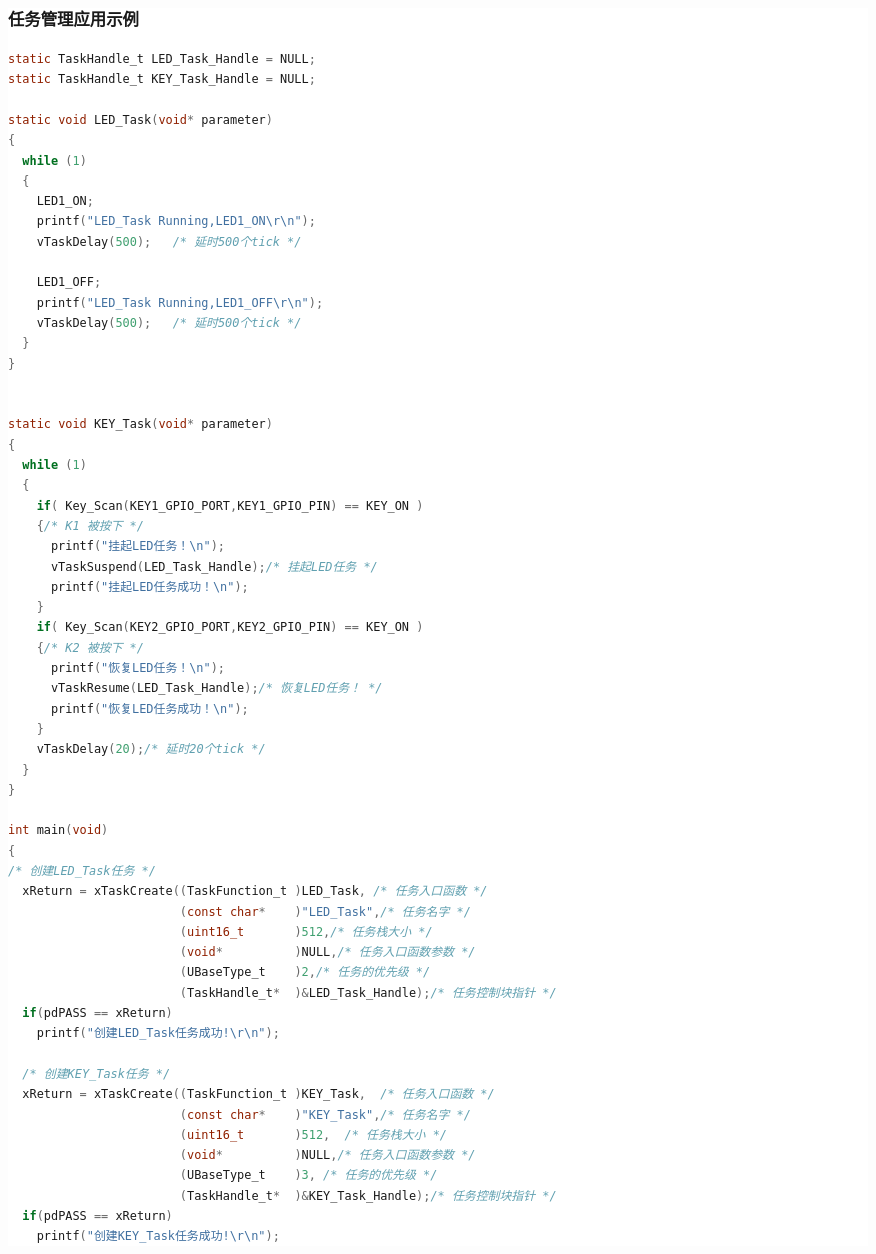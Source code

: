 ### 任务管理应用示例

```c
static TaskHandle_t LED_Task_Handle = NULL;
static TaskHandle_t KEY_Task_Handle = NULL;

static void LED_Task(void* parameter)
{
  while (1)
  {
    LED1_ON;
    printf("LED_Task Running,LED1_ON\r\n");
    vTaskDelay(500);   /* 延时500个tick */
    
    LED1_OFF;     
    printf("LED_Task Running,LED1_OFF\r\n");
    vTaskDelay(500);   /* 延时500个tick */
  }
}


static void KEY_Task(void* parameter)
{
  while (1)
  {
    if( Key_Scan(KEY1_GPIO_PORT,KEY1_GPIO_PIN) == KEY_ON )
    {/* K1 被按下 */
      printf("挂起LED任务！\n");
      vTaskSuspend(LED_Task_Handle);/* 挂起LED任务 */
      printf("挂起LED任务成功！\n");
    } 
    if( Key_Scan(KEY2_GPIO_PORT,KEY2_GPIO_PIN) == KEY_ON )
    {/* K2 被按下 */
      printf("恢复LED任务！\n");
      vTaskResume(LED_Task_Handle);/* 恢复LED任务！ */
      printf("恢复LED任务成功！\n");
    }
    vTaskDelay(20);/* 延时20个tick */
  }
}

int main(void)
{
/* 创建LED_Task任务 */
  xReturn = xTaskCreate((TaskFunction_t )LED_Task, /* 任务入口函数 */
                        (const char*    )"LED_Task",/* 任务名字 */
                        (uint16_t       )512,/* 任务栈大小 */
                        (void*          )NULL,/* 任务入口函数参数 */
                        (UBaseType_t    )2,/* 任务的优先级 */
                        (TaskHandle_t*  )&LED_Task_Handle);/* 任务控制块指针 */
  if(pdPASS == xReturn)
    printf("创建LED_Task任务成功!\r\n");

  /* 创建KEY_Task任务 */
  xReturn = xTaskCreate((TaskFunction_t )KEY_Task,  /* 任务入口函数 */
                        (const char*    )"KEY_Task",/* 任务名字 */
                        (uint16_t       )512,  /* 任务栈大小 */
                        (void*          )NULL,/* 任务入口函数参数 */
                        (UBaseType_t    )3, /* 任务的优先级 */
                        (TaskHandle_t*  )&KEY_Task_Handle);/* 任务控制块指针 */ 
  if(pdPASS == xReturn)
    printf("创建KEY_Task任务成功!\r\n");

```